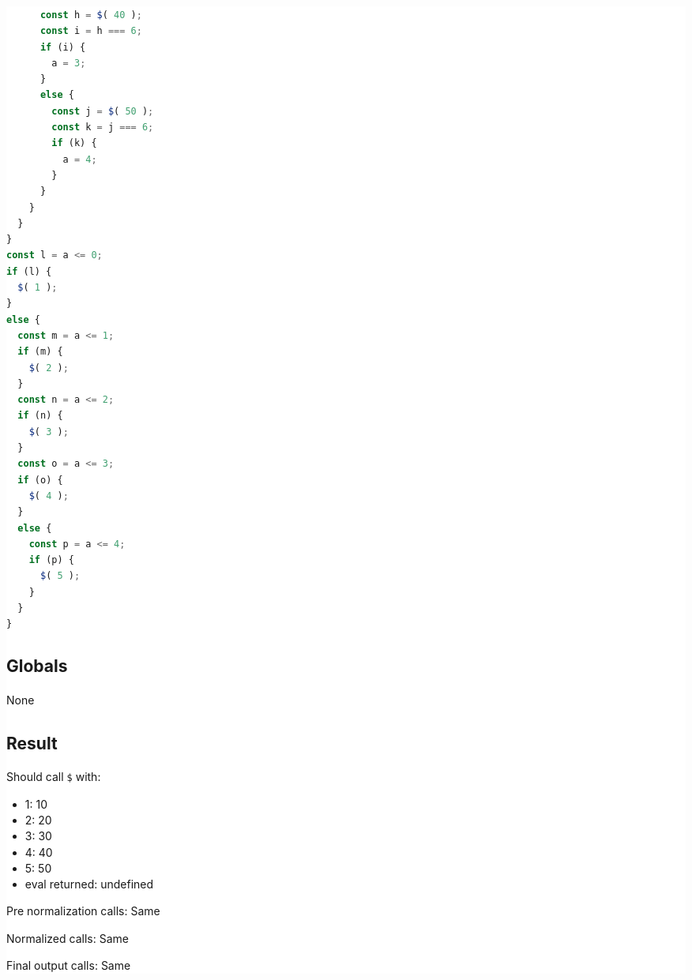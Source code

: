 `````js filename=intro
      const h = $( 40 );
      const i = h === 6;
      if (i) {
        a = 3;
      }
      else {
        const j = $( 50 );
        const k = j === 6;
        if (k) {
          a = 4;
        }
      }
    }
  }
}
const l = a <= 0;
if (l) {
  $( 1 );
}
else {
  const m = a <= 1;
  if (m) {
    $( 2 );
  }
  const n = a <= 2;
  if (n) {
    $( 3 );
  }
  const o = a <= 3;
  if (o) {
    $( 4 );
  }
  else {
    const p = a <= 4;
    if (p) {
      $( 5 );
    }
  }
}
`````

## Globals

None

## Result

Should call `$` with:
 - 1: 10
 - 2: 20
 - 3: 30
 - 4: 40
 - 5: 50
 - eval returned: undefined

Pre normalization calls: Same

Normalized calls: Same

Final output calls: Same
